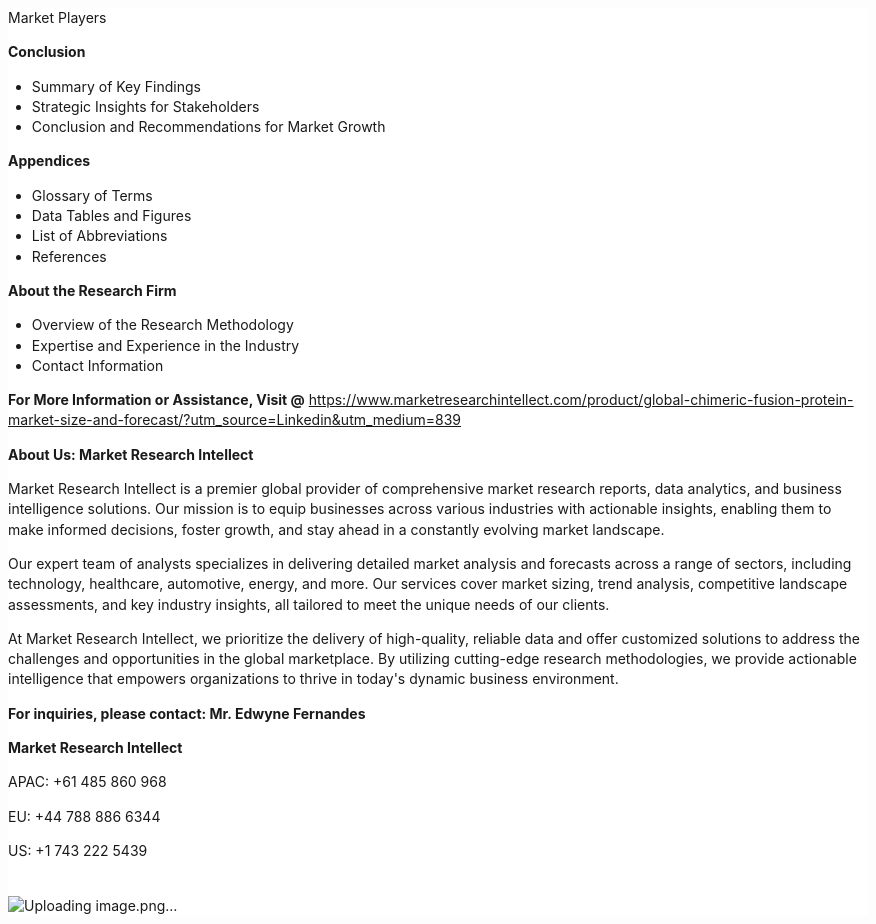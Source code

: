 Market Players</li></ul><p><strong>Conclusion</strong></p><ul><li>Summary of Key Findings</li><li>Strategic Insights for Stakeholders</li><li>Conclusion and Recommendations for Market Growth</li></ul><p><strong>Appendices</strong></p><ul><li>Glossary of Terms</li><li>Data Tables and Figures</li><li>List of Abbreviations</li><li>References</li></ul><p><strong>About the Research Firm</strong></p><ul><li>Overview of the Research Methodology</li><li>Expertise and Experience in the Industry</li><li>Contact Information</li></ul></div><div class="article-main__content" data-test-id="publishing-text-block"><p><span class="font-[700]"><strong>For More Information or Assistance, Visit @</strong>&nbsp;<a href="https://www.marketresearchintellect.com/product/global-chimeric-fusion-protein-market-size-and-forecast/?utm_source=Linkedin&utm_medium=839">https://www.marketresearchintellect.com/product/global-chimeric-fusion-protein-market-size-and-forecast/?utm_source=Linkedin&utm_medium=839</a></span></p><p><strong>About Us: Market Research Intellect</strong></p><p>Market Research Intellect is a premier global provider of comprehensive market research reports, data analytics, and business intelligence solutions. Our mission is to equip businesses across various industries with actionable insights, enabling them to make informed decisions, foster growth, and stay ahead in a constantly evolving market landscape.</p><p>Our expert team of analysts specializes in delivering detailed market analysis and forecasts across a range of sectors, including technology, healthcare, automotive, energy, and more. Our services cover market sizing, trend analysis, competitive landscape assessments, and key industry insights, all tailored to meet the unique needs of our clients.</p><p>At Market Research Intellect, we prioritize the delivery of high-quality, reliable data and offer customized solutions to address the challenges and opportunities in the global marketplace. By utilizing cutting-edge research methodologies, we provide actionable intelligence that empowers organizations to thrive in today's dynamic business environment.</p><p><strong>For inquiries, please contact: Mr. Edwyne Fernandes</strong></p><p><strong>Market Research Intellect</strong></p><p>APAC: +61 485 860 968</p><p>EU: +44 788 886 6344</p><p>US: +1 743 222 5439</p></div><div class="article-main__content" data-test-id="publishing-text-block">&nbsp;</div>
![Uploading image.png…]()

